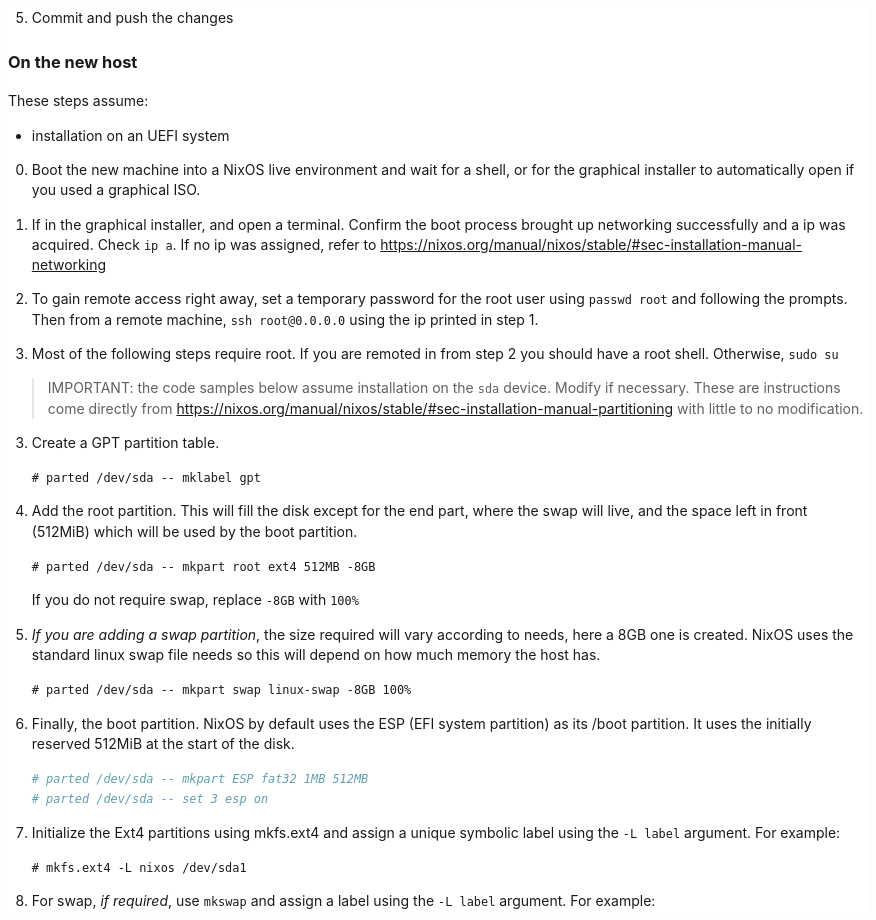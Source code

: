 
5. Commit and push the changes

### On the new host

These steps assume:

- installation on an UEFI system

0. Boot the new machine into a NixOS live environment and wait for a shell, or for the graphical installer to automatically open if you used a graphical ISO.

1. If in the graphical installer, and open a terminal.
   Confirm the boot process brought up networking successfully and a ip was acquired. Check `ip a`. If no ip was assigned, refer to <https://nixos.org/manual/nixos/stable/#sec-installation-manual-networking>

2. To gain remote access right away, set a temporary password for the root user using `passwd root` and following the prompts. Then from a remote machine, `ssh root@0.0.0.0` using the ip printed in step 1.

3. Most of the following steps require root. If you are remoted in from step 2 you should have a root shell. Otherwise, `sudo su`

> IMPORTANT: the code samples below assume installation on the `sda` device. Modify if necessary.
> These are instructions come directly from <https://nixos.org/manual/nixos/stable/#sec-installation-manual-partitioning> with little to no modification.

3. Create a GPT partition table.

   `# parted /dev/sda -- mklabel gpt`

4. Add the root partition. This will fill the disk except for the end part, where the swap will live, and the space left in front (512MiB) which will be used by the boot partition.

   `# parted /dev/sda -- mkpart root ext4 512MB -8GB`

   If you do not require swap, replace `-8GB` with `100%`

5. _If you are adding a swap partition_, the size required will vary according to needs, here a 8GB one is created. NixOS uses the standard linux swap file needs so this will depend on how much memory the host has.

   `# parted /dev/sda -- mkpart swap linux-swap -8GB 100%`

6. Finally, the boot partition. NixOS by default uses the ESP (EFI system partition) as its /boot partition. It uses the initially reserved 512MiB at the start of the disk.

   ```bash
   # parted /dev/sda -- mkpart ESP fat32 1MB 512MB
   # parted /dev/sda -- set 3 esp on
   ```

7. Initialize the Ext4 partitions using mkfs.ext4 and assign a unique symbolic label using the `-L label` argument. For example:

   `# mkfs.ext4 -L nixos /dev/sda1`

8. For swap, _if required_, use `mkswap` and assign a label using the `-L label` argument. For example:
